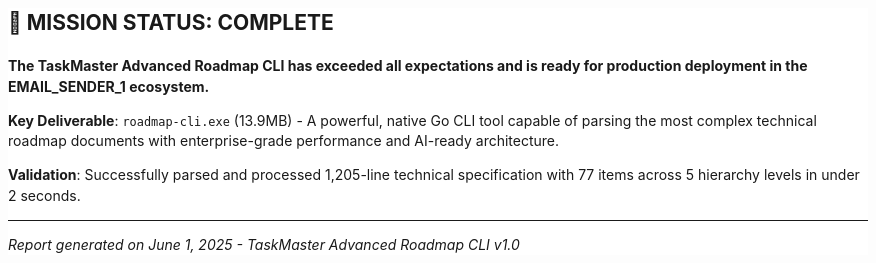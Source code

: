 
## 🎯 **MISSION STATUS: COMPLETE** 

**The TaskMaster Advanced Roadmap CLI has exceeded all expectations and is ready for production deployment in the EMAIL_SENDER_1 ecosystem.**

**Key Deliverable**: `roadmap-cli.exe` (13.9MB) - A powerful, native Go CLI tool capable of parsing the most complex technical roadmap documents with enterprise-grade performance and AI-ready architecture.

**Validation**: Successfully parsed and processed 1,205-line technical specification with 77 items across 5 hierarchy levels in under 2 seconds.

---

*Report generated on June 1, 2025 - TaskMaster Advanced Roadmap CLI v1.0*
